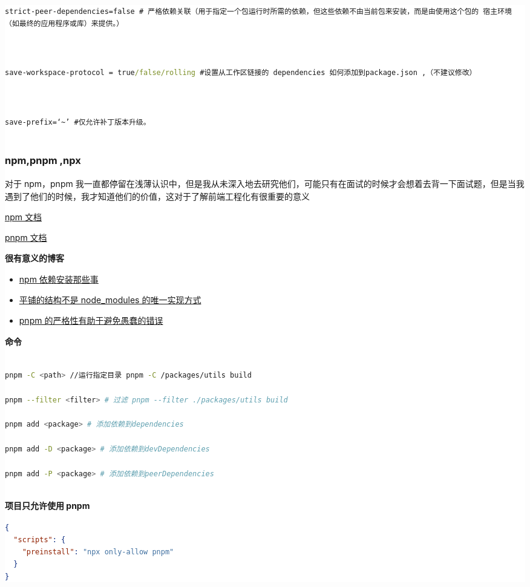 ```cmd
strict-peer-dependencies=false # 严格依赖关联（用于指定一个包运行时所需的依赖，但这些依赖不由当前包来安装，而是由使用这个包的 宿主环境（如最终的应用程序或库）来提供。）



save-workspace-protocol = true/false/rolling #设置从工作区链接的 dependencies 如何添加到package.json ,（不建议修改）



save-prefix=‘~’ #仅允许补丁版本升级。



```

### npm,pnpm ,npx

对于 npm，pnpm 我一直都停留在浅薄认识中，但是我从未深入地去研究他们，可能只有在面试的时候才会想着去背一下面试题，但是当我遇到了他们的时候，我才知道他们的价值，这对于了解前端工程化有很重要的意义

[npm 文档](https://docs.npmjs.com/) <br>

[pnpm 文档](https://www.pnpm.cn/)

**很有意义的博客**

- [npm 依赖安装那些事](https://www.pnpm.cn/)

- [平铺的结构不是 node_modules 的唯一实现方式](https://www.pnpm.cn/blog/2020/05/27/flat-node-modules-is-not-the-only-way)

- [pnpm 的严格性有助于避免愚蠢的错误](https://medium.com/pnpm/pnpms-strictness-helps-to-avoid-silly-bugs-9a15fb306308)

**命令**

```bash

pnpm -C <path> //运行指定目录 pnpm -C /packages/utils build

pnpm --filter <filter> # 过滤 pnpm --filter ./packages/utils build

pnpm add <package> # 添加依赖到dependencies

pnpm add -D <package> # 添加依赖到devDependencies

pnpm add -P <package> # 添加依赖到peerDependencies



```

**项目只允许使用 pnpm**

```json
{
  "scripts": {
    "preinstall": "npx only-allow pnpm"
  }
}
```
